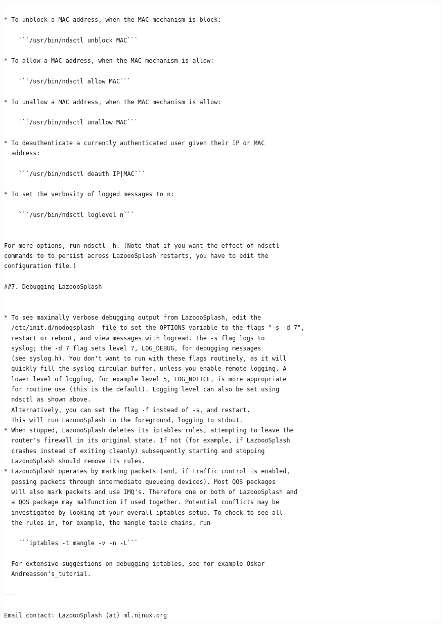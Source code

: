 ```

* To unblock a MAC address, when the MAC mechanism is block:

    ```/usr/bin/ndsctl unblock MAC```

* To allow a MAC address, when the MAC mechanism is allow:

    ```/usr/bin/ndsctl allow MAC```

* To unallow a MAC address, when the MAC mechanism is allow:

    ```/usr/bin/ndsctl unallow MAC```

* To deauthenticate a currently authenticated user given their IP or MAC
  address:

    ```/usr/bin/ndsctl deauth IP|MAC```

* To set the verbosity of logged messages to n:

    ```/usr/bin/ndsctl loglevel n```


For more options, run ndsctl -h. (Note that if you want the effect of ndsctl
commands to to persist across LazoooSplash restarts, you have to edit the
configuration file.)

##7. Debugging LazoooSplash


* To see maximally verbose debugging output from LazoooSplash, edit the
  /etc/init.d/nodogsplash  file to set the OPTIONS variable to the flags "-s -d 7",
  restart or reboot, and view messages with logread. The -s flag logs to
  syslog; the -d 7 flag sets level 7, LOG_DEBUG, for debugging messages
  (see syslog.h). You don't want to run with these flags routinely, as it will
  quickly fill the syslog circular buffer, unless you enable remote logging. A
  lower level of logging, for example level 5, LOG_NOTICE, is more appropriate
  for routine use (this is the default). Logging level can also be set using
  ndsctl as shown above.
  Alternatively, you can set the flag -f instead of -s, and restart.
  This will run LazoooSplash in the foreground, logging to stdout.
* When stopped, LazoooSplash deletes its iptables rules, attempting to leave the
  router's firewall in its original state. If not (for example, if LazoooSplash
  crashes instead of exiting cleanly) subsequently starting and stopping
  LazoooSplash should remove its rules.
* LazoooSplash operates by marking packets (and, if traffic control is enabled,
  passing packets through intermediate queueing devices). Most QOS packages
  will also mark packets and use IMQ's. Therefore one or both of LazoooSplash and
  a QOS package may malfunction if used together. Potential conflicts may be
  investigated by looking at your overall iptables setup. To check to see all
  the rules in, for example, the mangle table chains, run

    ```iptables -t mangle -v -n -L```

  For extensive suggestions on debugging iptables, see for example Oskar
  Andreasson's_tutorial.

---

Email contact: LazoooSplash (at) ml.ninux.org
